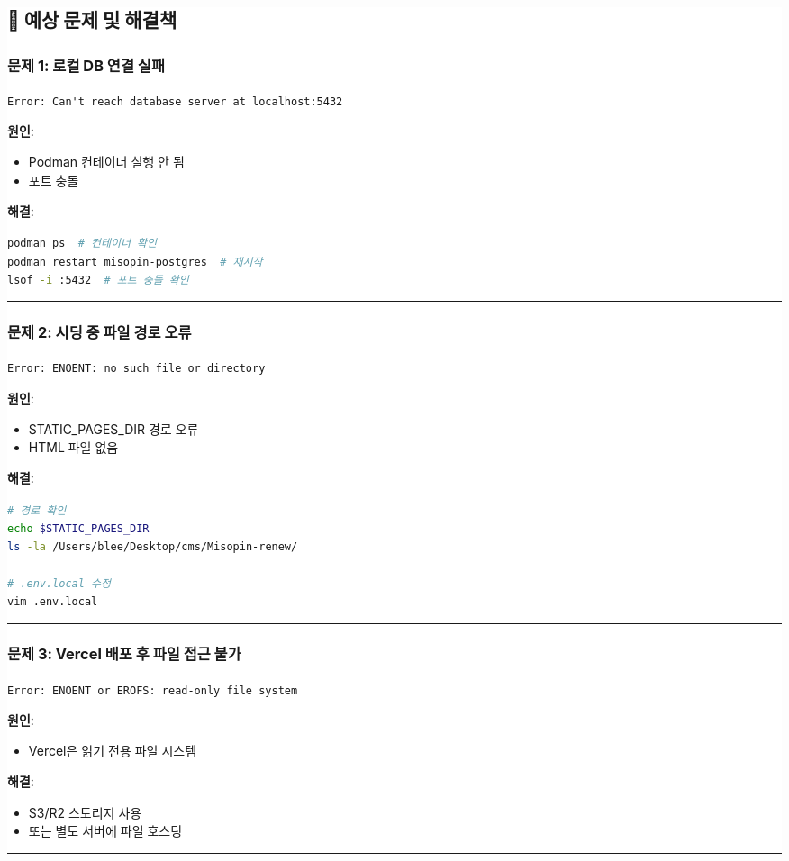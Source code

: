 
## 🚨 예상 문제 및 해결책

### 문제 1: 로컬 DB 연결 실패
```
Error: Can't reach database server at localhost:5432
```

**원인**:
- Podman 컨테이너 실행 안 됨
- 포트 충돌

**해결**:
```bash
podman ps  # 컨테이너 확인
podman restart misopin-postgres  # 재시작
lsof -i :5432  # 포트 충돌 확인
```

---

### 문제 2: 시딩 중 파일 경로 오류
```
Error: ENOENT: no such file or directory
```

**원인**:
- STATIC_PAGES_DIR 경로 오류
- HTML 파일 없음

**해결**:
```bash
# 경로 확인
echo $STATIC_PAGES_DIR
ls -la /Users/blee/Desktop/cms/Misopin-renew/

# .env.local 수정
vim .env.local
```

---

### 문제 3: Vercel 배포 후 파일 접근 불가
```
Error: ENOENT or EROFS: read-only file system
```

**원인**:
- Vercel은 읽기 전용 파일 시스템

**해결**:
- S3/R2 스토리지 사용
- 또는 별도 서버에 파일 호스팅

---
